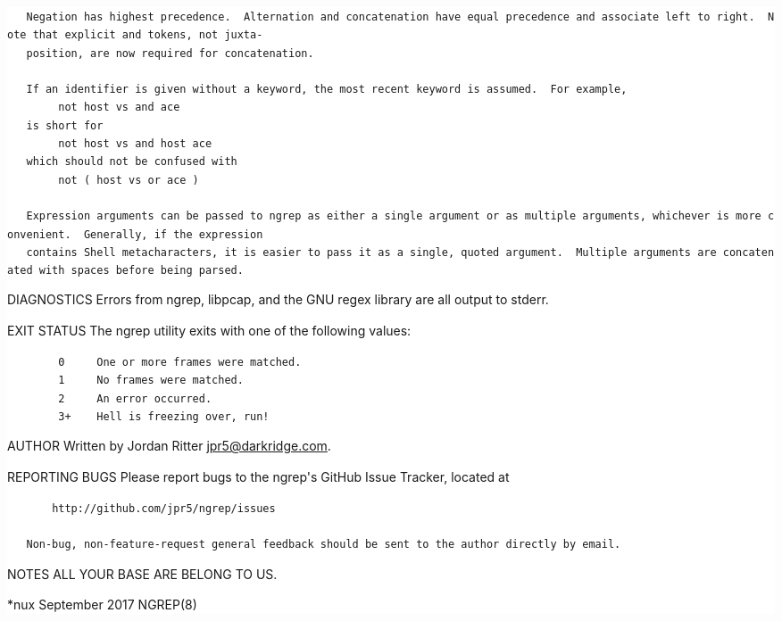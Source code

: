        Negation has highest precedence.  Alternation and concatenation have equal precedence and associate left to right.  Note that explicit and tokens, not juxta‐
       position, are now required for concatenation.

       If an identifier is given without a keyword, the most recent keyword is assumed.  For example,
            not host vs and ace
       is short for
            not host vs and host ace
       which should not be confused with
            not ( host vs or ace )

       Expression arguments can be passed to ngrep as either a single argument or as multiple arguments, whichever is more convenient.  Generally, if the expression
       contains Shell metacharacters, it is easier to pass it as a single, quoted argument.  Multiple arguments are concatenated with spaces before being parsed.

DIAGNOSTICS
       Errors from ngrep, libpcap, and the GNU regex library are all output to stderr.

EXIT STATUS
       The ngrep utility exits with one of the following values:

            0     One or more frames were matched.
            1     No frames were matched.
            2     An error occurred.
            3+    Hell is freezing over, run!

AUTHOR
       Written by Jordan Ritter <jpr5@darkridge.com>.

REPORTING BUGS
       Please report bugs to the ngrep's GitHub Issue Tracker, located at

           http://github.com/jpr5/ngrep/issues

       Non-bug, non-feature-request general feedback should be sent to the author directly by email.

NOTES
       ALL YOUR BASE ARE BELONG TO US.

*nux                                                                       September 2017                                                                   NGREP(8)

